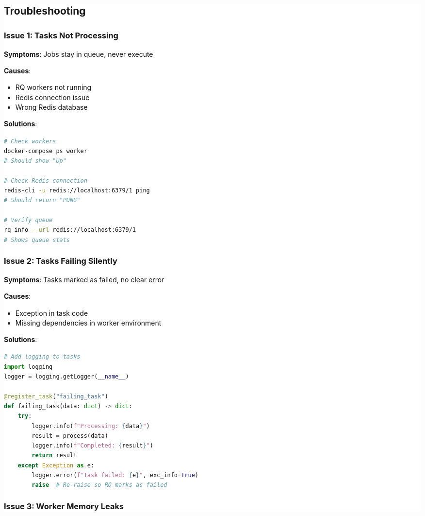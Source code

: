 ## Troubleshooting

### Issue 1: Tasks Not Processing

**Symptoms**: Jobs stay in queue, never execute

**Causes**:
- RQ workers not running
- Redis connection issue
- Wrong Redis database

**Solutions**:
```bash
# Check workers
docker-compose ps worker
# Should show "Up"

# Check Redis connection
redis-cli -u redis://localhost:6379/1 ping
# Should return "PONG"

# Verify queue
rq info --url redis://localhost:6379/1
# Shows queue stats
```

### Issue 2: Tasks Failing Silently

**Symptoms**: Tasks marked as failed, no clear error

**Causes**:
- Exception in task code
- Missing dependencies in worker environment

**Solutions**:
```python
# Add logging to tasks
import logging
logger = logging.getLogger(__name__)

@register_task("failing_task")
def failing_task(data: dict) -> dict:
    try:
        logger.info(f"Processing: {data}")
        result = process(data)
        logger.info(f"Completed: {result}")
        return result
    except Exception as e:
        logger.error(f"Task failed: {e}", exc_info=True)
        raise  # Re-raise so RQ marks as failed
```

### Issue 3: Worker Memory Leaks
